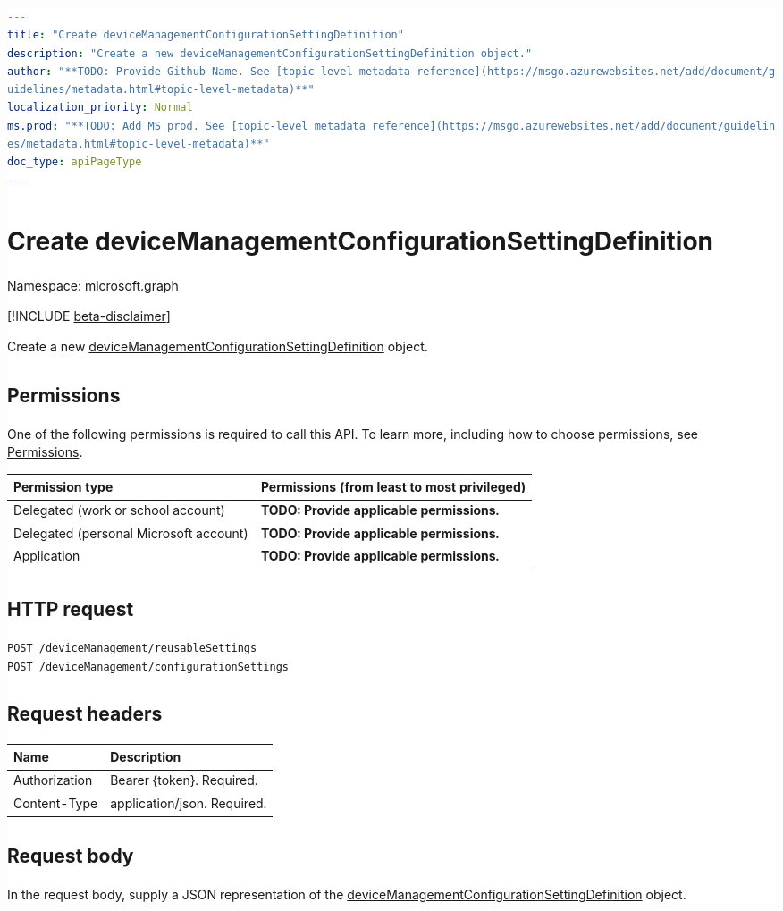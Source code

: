 ```yaml
---
title: "Create deviceManagementConfigurationSettingDefinition"
description: "Create a new deviceManagementConfigurationSettingDefinition object."
author: "**TODO: Provide Github Name. See [topic-level metadata reference](https://msgo.azurewebsites.net/add/document/guidelines/metadata.html#topic-level-metadata)**"
localization_priority: Normal
ms.prod: "**TODO: Add MS prod. See [topic-level metadata reference](https://msgo.azurewebsites.net/add/document/guidelines/metadata.html#topic-level-metadata)**"
doc_type: apiPageType
---
```


# Create deviceManagementConfigurationSettingDefinition
Namespace: microsoft.graph

[!INCLUDE [beta-disclaimer](../../includes/beta-disclaimer.md)]

Create a new [deviceManagementConfigurationSettingDefinition](../resources/intune-devicemanagementconfigurationsettingdefinition.md) object.

## Permissions
One of the following permissions is required to call this API. To learn more, including how to choose permissions, see [Permissions](/graph/permissions-reference).

|Permission type|Permissions (from least to most privileged)|
|:---|:---|
|Delegated (work or school account)|**TODO: Provide applicable permissions.**|
|Delegated (personal Microsoft account)|**TODO: Provide applicable permissions.**|
|Application|**TODO: Provide applicable permissions.**|

## HTTP request


``` http
POST /deviceManagement/reusableSettings
POST /deviceManagement/configurationSettings
```

## Request headers
|Name|Description|
|:---|:---|
|Authorization|Bearer {token}. Required.|
|Content-Type|application/json. Required.|

## Request body
In the request body, supply a JSON representation of the [deviceManagementConfigurationSettingDefinition](../resources/intune-devicemanagementconfigurationsettingdefinition.md) object.
